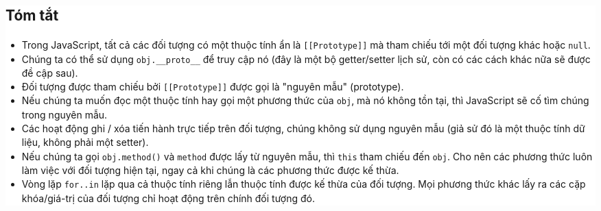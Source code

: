 ## Tóm tắt

- Trong JavaScript, tất cả các đối tượng có một thuộc tính ẩn là `[[Prototype]]` mà tham chiếu tới một đối tượng khác hoặc `null`.
- Chúng ta có thể sử dụng `obj.__proto__` để truy cập nó (đây là một bộ getter/setter lịch sử, còn có các cách khác nữa sẽ được đề cập sau).
- Đối tượng được tham chiếu bởi `[[Prototype]]` được gọi là "nguyên mẫu" (prototype).
- Nếu chúng ta muốn đọc một thuộc tính hay gọi một phương thức của `obj`, mà nó không tồn tại, thì JavaScript sẽ cố tìm chúng trong nguyên mẫu.
- Các hoạt động ghi / xóa tiến hành trực tiếp trên đối tượng, chúng không sử dụng nguyên mẫu (giả sử đó là một thuộc tính dữ liệu, không phải một setter).
- Nếu chúng ta gọi `obj.method()` và `method` được lấy từ nguyên mẫu, thì `this` tham chiếu đến `obj`. Cho nên các phương thức luôn làm việc với đối tượng hiện tại, ngay cả khi chúng là các phương thức được kế thừa.
- Vòng lặp `for..in` lặp qua cả thuộc tính riêng lẫn thuộc tính được kế thừa của đối tượng. Mọi phương thức khác lấy ra các cặp khóa/giá-trị của đối tượng chỉ hoạt động trên chính đối tượng đó.
